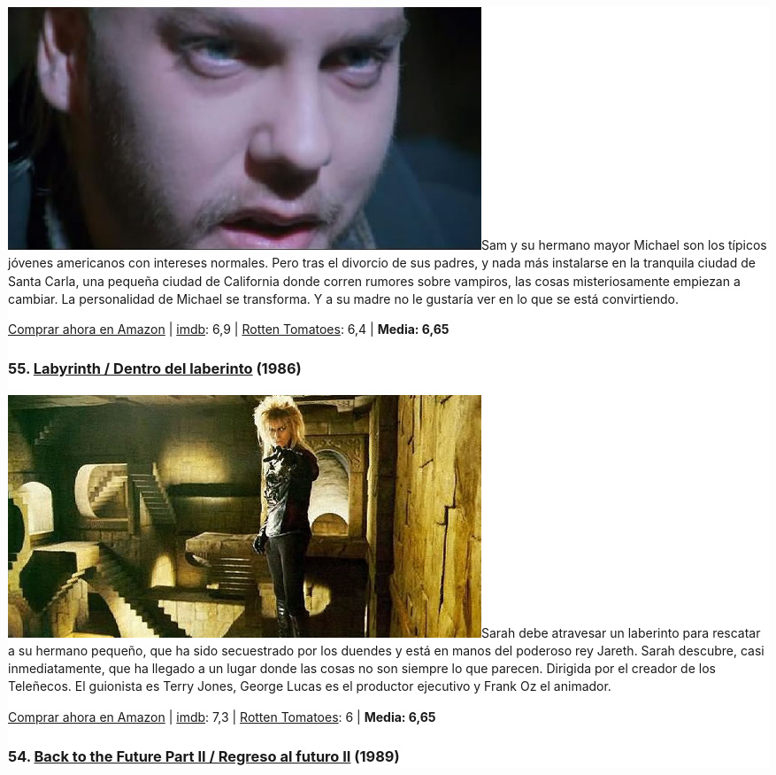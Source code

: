 [![the-lost-boys](./images/the-lost-boys_i9ibag.jpg "the-lost-boys")](http://www.amazon.es/gp/product/B0053C89B2/ref=as_li_tf_tl?ie=UTF8&camp=3626&creative=24790&creativeASIN=B0053C89B2&linkCode=as2&tag=gazpachu06-21)Sam y su hermano mayor Michael son los típicos jóvenes americanos con intereses normales. Pero tras el divorcio de sus padres, y nada más instalarse en la tranquila ciudad de Santa Carla, una pequeña ciudad de California donde corren rumores sobre vampiros, las cosas misteriosamente empiezan a cambiar. La personalidad de Michael se transforma. Y a su madre no le gustaría ver en lo que se está convirtiendo.

[Comprar ahora en Amazon](http://www.amazon.es/gp/product/B0053C89B2/ref=as_li_tf_tl?ie=UTF8&camp=3626&creative=24790&creativeASIN=B0053C89B2&linkCode=as2&tag=gazpachu06-21) | [imdb](http://www.imdb.com/title/tt0093437/): 6,9 | [Rotten Tomatoes](http://www.rottentomatoes.com/m/lost_boys/): 6,4 | **Media: 6,65**

### 55. [Labyrinth / Dentro del laberinto](http://www.amazon.es/gp/product/B0053C8D4A/ref=as_li_tf_tl?ie=UTF8&camp=3626&creative=24790&creativeASIN=B0053C8D4A&linkCode=as2&tag=gazpachu06-21) (1986)

[![labyrinth](./images/labyrinth_tsbmj3.jpg "labyrinth")](http://www.amazon.es/gp/product/B0053C8D4A/ref=as_li_tf_tl?ie=UTF8&camp=3626&creative=24790&creativeASIN=B0053C8D4A&linkCode=as2&tag=gazpachu06-21)Sarah debe atravesar un laberinto para rescatar a su hermano pequeño, que ha sido secuestrado por los duendes y está en manos del poderoso rey Jareth. Sarah descubre, casi inmediatamente, que ha llegado a un lugar donde las cosas no son siempre lo que parecen. Dirigida por el creador de los Teleñecos. El guionista es Terry Jones, George Lucas es el productor ejecutivo y Frank Oz el animador.

[Comprar ahora en Amazon](http://www.amazon.es/gp/product/B0053C8D4A/ref=as_li_tf_tl?ie=UTF8&camp=3626&creative=24790&creativeASIN=B0053C8D4A&linkCode=as2&tag=gazpachu06-21) | [imdb](http://www.imdb.com/title/tt0091369/): 7,3 | [Rotten Tomatoes](http://www.rottentomatoes.com/m/labyrinth/): 6 | **Media: 6,65**

### 54. [Back to the Future Part II / Regreso al futuro II](http://www.amazon.es/gp/product/B001ZKV6G6/ref=as_li_tf_tl?ie=UTF8&camp=3626&creative=24790&creativeASIN=B001ZKV6G6&linkCode=as2&tag=gazpachu06-21) (1989)
